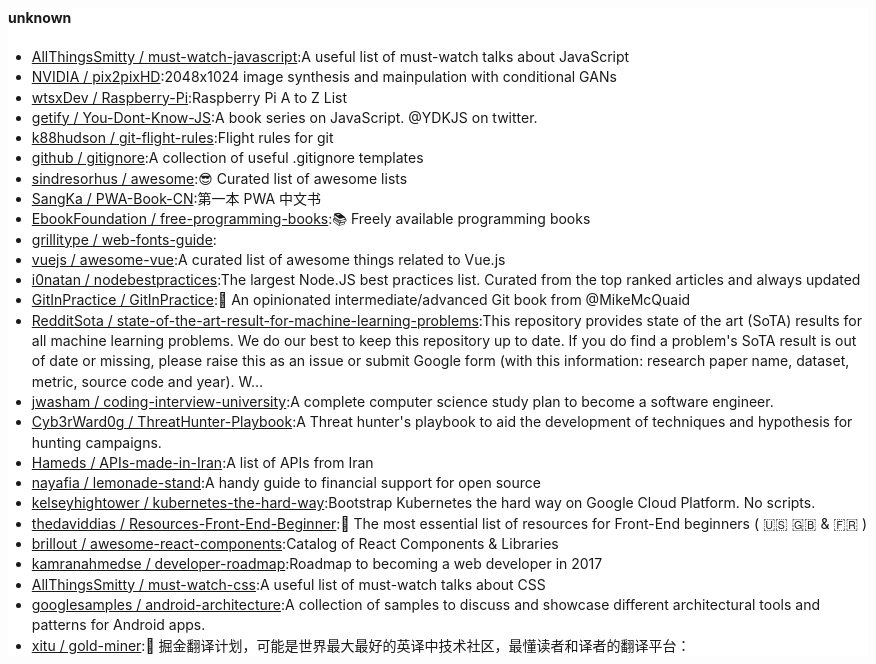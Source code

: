 #### unknown
* [AllThingsSmitty / must-watch-javascript](https://github.com/AllThingsSmitty/must-watch-javascript):A useful list of must-watch talks about JavaScript
* [NVIDIA / pix2pixHD](https://github.com/NVIDIA/pix2pixHD):2048x1024 image synthesis and mainpulation with conditional GANs
* [wtsxDev / Raspberry-Pi](https://github.com/wtsxDev/Raspberry-Pi):Raspberry Pi A to Z List
* [getify / You-Dont-Know-JS](https://github.com/getify/You-Dont-Know-JS):A book series on JavaScript. @YDKJS on twitter.
* [k88hudson / git-flight-rules](https://github.com/k88hudson/git-flight-rules):Flight rules for git
* [github / gitignore](https://github.com/github/gitignore):A collection of useful .gitignore templates
* [sindresorhus / awesome](https://github.com/sindresorhus/awesome):😎 Curated list of awesome lists
* [SangKa / PWA-Book-CN](https://github.com/SangKa/PWA-Book-CN):第一本 PWA 中文书
* [EbookFoundation / free-programming-books](https://github.com/EbookFoundation/free-programming-books):📚 Freely available programming books
* [grillitype / web-fonts-guide](https://github.com/grillitype/web-fonts-guide):
* [vuejs / awesome-vue](https://github.com/vuejs/awesome-vue):A curated list of awesome things related to Vue.js
* [i0natan / nodebestpractices](https://github.com/i0natan/nodebestpractices):The largest Node.JS best practices list. Curated from the top ranked articles and always updated
* [GitInPractice / GitInPractice](https://github.com/GitInPractice/GitInPractice):📖 An opinionated intermediate/advanced Git book from @MikeMcQuaid
* [RedditSota / state-of-the-art-result-for-machine-learning-problems](https://github.com/RedditSota/state-of-the-art-result-for-machine-learning-problems):This repository provides state of the art (SoTA) results for all machine learning problems. We do our best to keep this repository up to date. If you do find a problem's SoTA result is out of date or missing, please raise this as an issue or submit Google form (with this information: research paper name, dataset, metric, source code and year). W…
* [jwasham / coding-interview-university](https://github.com/jwasham/coding-interview-university):A complete computer science study plan to become a software engineer.
* [Cyb3rWard0g / ThreatHunter-Playbook](https://github.com/Cyb3rWard0g/ThreatHunter-Playbook):A Threat hunter's playbook to aid the development of techniques and hypothesis for hunting campaigns.
* [Hameds / APIs-made-in-Iran](https://github.com/Hameds/APIs-made-in-Iran):A list of APIs from Iran
* [nayafia / lemonade-stand](https://github.com/nayafia/lemonade-stand):A handy guide to financial support for open source
* [kelseyhightower / kubernetes-the-hard-way](https://github.com/kelseyhightower/kubernetes-the-hard-way):Bootstrap Kubernetes the hard way on Google Cloud Platform. No scripts.
* [thedaviddias / Resources-Front-End-Beginner](https://github.com/thedaviddias/Resources-Front-End-Beginner):💯 The most essential list of resources for Front-End beginners ( 🇺🇸 🇬🇧 & 🇫🇷 )
* [brillout / awesome-react-components](https://github.com/brillout/awesome-react-components):Catalog of React Components & Libraries
* [kamranahmedse / developer-roadmap](https://github.com/kamranahmedse/developer-roadmap):Roadmap to becoming a web developer in 2017
* [AllThingsSmitty / must-watch-css](https://github.com/AllThingsSmitty/must-watch-css):A useful list of must-watch talks about CSS
* [googlesamples / android-architecture](https://github.com/googlesamples/android-architecture):A collection of samples to discuss and showcase different architectural tools and patterns for Android apps.
* [xitu / gold-miner](https://github.com/xitu/gold-miner):🥇 掘金翻译计划，可能是世界最大最好的英译中技术社区，最懂读者和译者的翻译平台：
